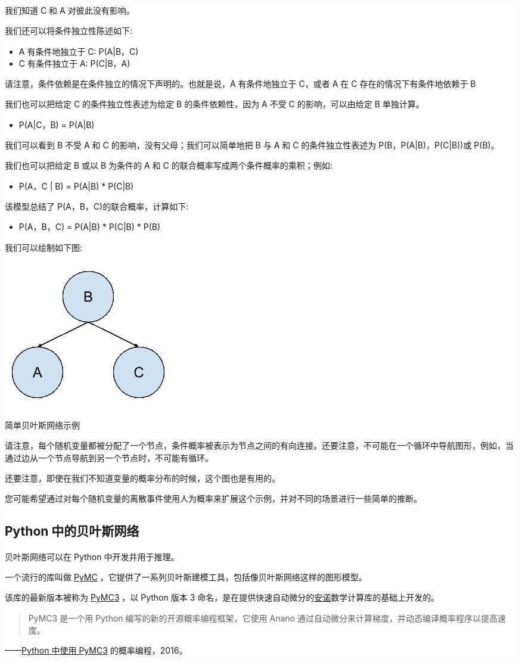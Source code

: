 我们知道 C 和 A 对彼此没有影响。

我们还可以将条件独立性陈述如下:

*   A 有条件地独立于 C: P(A|B，C)
*   C 有条件独立于 A: P(C|B，A)

请注意，条件依赖是在条件独立的情况下声明的。也就是说，A 有条件地独立于 C，或者 A 在 C 存在的情况下有条件地依赖于 B

我们也可以把给定 C 的条件独立性表述为给定 B 的条件依赖性，因为 A 不受 C 的影响，可以由给定 B 单独计算。

*   P(A|C，B) = P(A|B)

我们可以看到 B 不受 A 和 C 的影响，没有父母；我们可以简单地把 B 与 A 和 C 的条件独立性表述为 P(B，P(A|B)，P(C|B))或 P(B)。

我们也可以把给定 B 或以 B 为条件的 A 和 C 的联合概率写成两个条件概率的乘积；例如:

*   P(A，C | B) = P(A|B) * P(C|B)

该模型总结了 P(A，B，C)的联合概率，计算如下:

*   P(A，B，C) = P(A|B) * P(C|B) * P(B)

我们可以绘制如下图:

![Example of a Simple Bayesian Network](img/7a09f1813e66cfd0a1f721477e208bd2.png)

简单贝叶斯网络示例

请注意，每个随机变量都被分配了一个节点，条件概率被表示为节点之间的有向连接。还要注意，不可能在一个循环中导航图形，例如，当通过边从一个节点导航到另一个节点时，不可能有循环。

还要注意，即使在我们不知道变量的概率分布的时候，这个图也是有用的。

您可能希望通过对每个随机变量的离散事件使用人为概率来扩展这个示例，并对不同的场景进行一些简单的推断。

## Python 中的贝叶斯网络

贝叶斯网络可以在 Python 中开发并用于推理。

一个流行的库叫做 [PyMC](https://en.wikipedia.org/wiki/PyMC3) ，它提供了一系列贝叶斯建模工具，包括像贝叶斯网络这样的图形模型。

该库的最新版本被称为 [PyMC3](https://github.com/pymc-devs/pymc3) ，以 Python 版本 3 命名，是在提供快速自动微分的[安诺](http://deeplearning.net/software/theano/)数学计算库的基础上开发的。

> PyMC3 是一个用 Python 编写的新的开源概率编程框架，它使用 Anano 通过自动微分来计算梯度，并动态编译概率程序以提高速度。

——[Python 中使用 PyMC3](https://peerj.com/articles/cs-55/) 的概率编程，2016。
